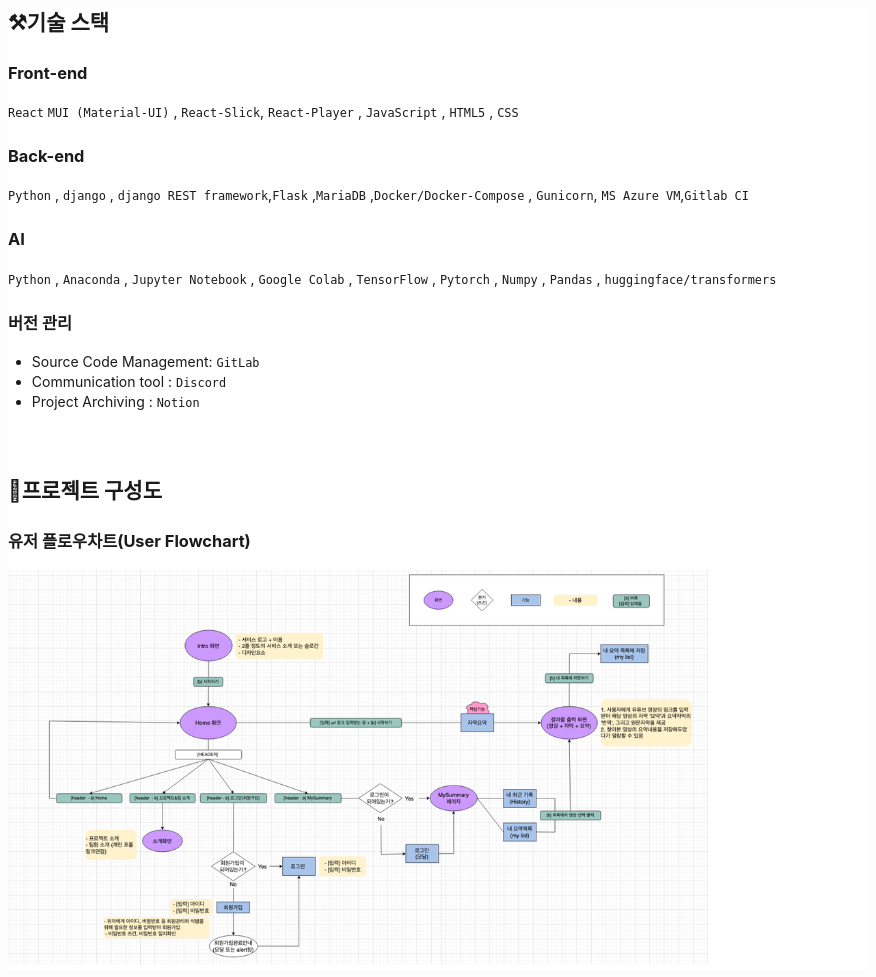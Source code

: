 ## ⚒️기술 스택

### Front-end   
 `React`  `MUI (Material-UI)` , `React-Slick`, `React-Player` , `JavaScript` , `HTML5` , `CSS`

### Back-end
`Python` , `django` , `django REST framework`,`Flask` ,`MariaDB` ,`Docker/Docker-Compose` , `Gunicorn`, `MS Azure VM`,`Gitlab CI`

### AI
`Python` , `Anaconda` , `Jupyter Notebook` , `Google Colab` , `TensorFlow` , `Pytorch` , `Numpy` , `Pandas` , `huggingface/transformers` 

### 버전 관리
- Source Code Management: `GitLab`
- Communication tool : `Discord`
- Project Archiving : `Notion`

</br>


## 📂프로젝트 구성도

### 유저 플로우차트(User Flowchart)
<img width="700" src="doc/Untitled 1.png">
